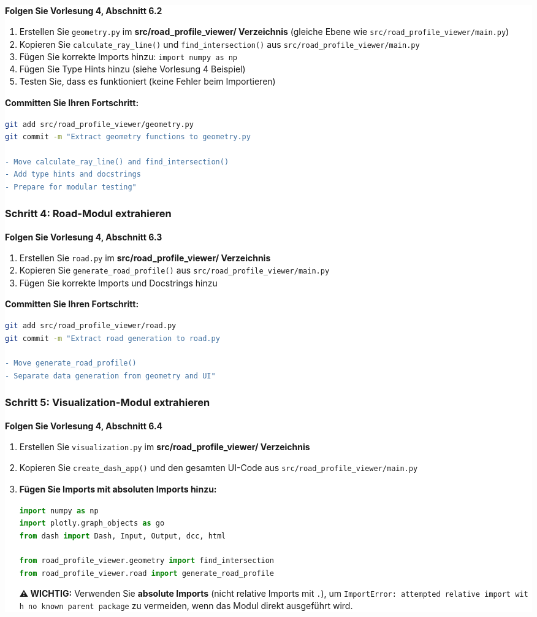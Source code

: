 **Folgen Sie Vorlesung 4, Abschnitt 6.2**

1. Erstellen Sie `geometry.py` im **src/road_profile_viewer/ Verzeichnis** (gleiche Ebene wie `src/road_profile_viewer/main.py`)
2. Kopieren Sie `calculate_ray_line()` und `find_intersection()` aus `src/road_profile_viewer/main.py`
3. Fügen Sie korrekte Imports hinzu: `import numpy as np`
4. Fügen Sie Type Hints hinzu (siehe Vorlesung 4 Beispiel)
5. Testen Sie, dass es funktioniert (keine Fehler beim Importieren)

**Committen Sie Ihren Fortschritt:**

```bash
git add src/road_profile_viewer/geometry.py
git commit -m "Extract geometry functions to geometry.py

- Move calculate_ray_line() and find_intersection()
- Add type hints and docstrings
- Prepare for modular testing"
```

### Schritt 4: Road-Modul extrahieren

**Folgen Sie Vorlesung 4, Abschnitt 6.3**

1. Erstellen Sie `road.py` im **src/road_profile_viewer/ Verzeichnis**
2. Kopieren Sie `generate_road_profile()` aus `src/road_profile_viewer/main.py`
3. Fügen Sie korrekte Imports und Docstrings hinzu

**Committen Sie Ihren Fortschritt:**

```bash
git add src/road_profile_viewer/road.py
git commit -m "Extract road generation to road.py

- Move generate_road_profile()
- Separate data generation from geometry and UI"
```

### Schritt 5: Visualization-Modul extrahieren

**Folgen Sie Vorlesung 4, Abschnitt 6.4**

1. Erstellen Sie `visualization.py` im **src/road_profile_viewer/ Verzeichnis**
2. Kopieren Sie `create_dash_app()` und den gesamten UI-Code aus `src/road_profile_viewer/main.py`
3. **Fügen Sie Imports mit absoluten Imports hinzu:**
   ```python
   import numpy as np
   import plotly.graph_objects as go
   from dash import Dash, Input, Output, dcc, html

   from road_profile_viewer.geometry import find_intersection
   from road_profile_viewer.road import generate_road_profile
   ```

   **⚠️ WICHTIG:** Verwenden Sie **absolute Imports** (nicht relative Imports mit `.`), um `ImportError: attempted relative import with no known parent package` zu vermeiden, wenn das Modul direkt ausgeführt wird.
